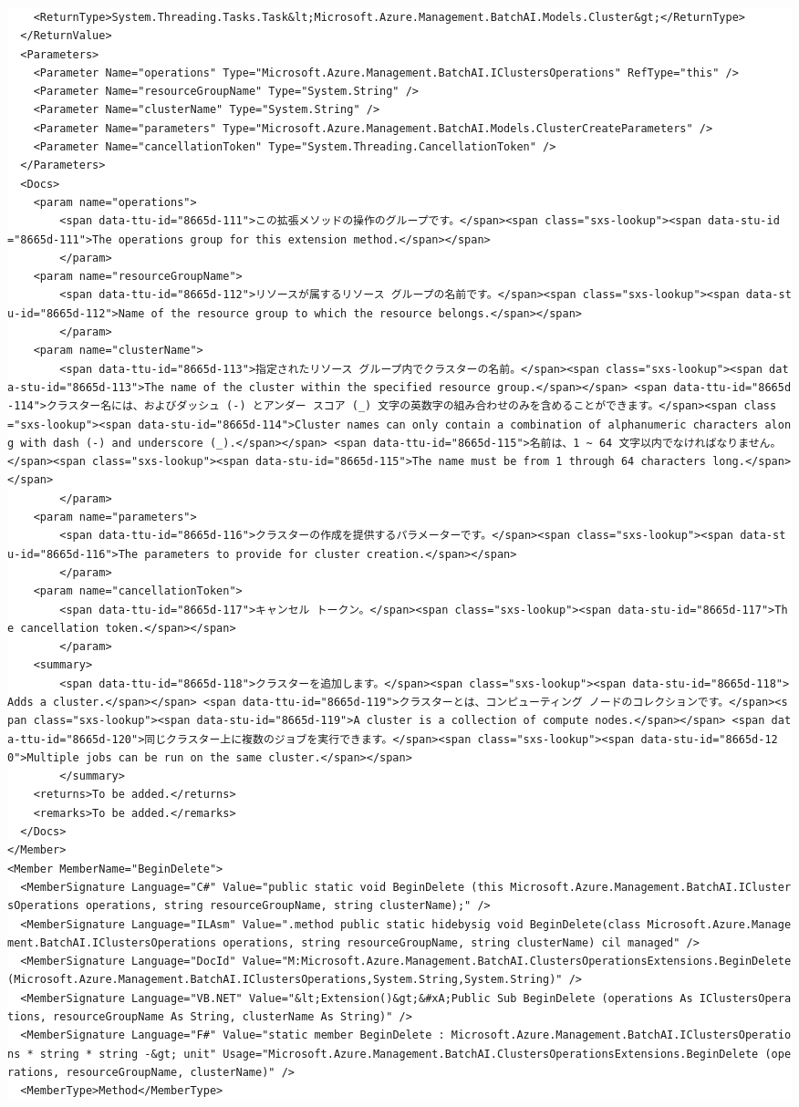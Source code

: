         <ReturnType>System.Threading.Tasks.Task&lt;Microsoft.Azure.Management.BatchAI.Models.Cluster&gt;</ReturnType>
      </ReturnValue>
      <Parameters>
        <Parameter Name="operations" Type="Microsoft.Azure.Management.BatchAI.IClustersOperations" RefType="this" />
        <Parameter Name="resourceGroupName" Type="System.String" />
        <Parameter Name="clusterName" Type="System.String" />
        <Parameter Name="parameters" Type="Microsoft.Azure.Management.BatchAI.Models.ClusterCreateParameters" />
        <Parameter Name="cancellationToken" Type="System.Threading.CancellationToken" />
      </Parameters>
      <Docs>
        <param name="operations">
            <span data-ttu-id="8665d-111">この拡張メソッドの操作のグループです。</span><span class="sxs-lookup"><span data-stu-id="8665d-111">The operations group for this extension method.</span></span>
            </param>
        <param name="resourceGroupName">
            <span data-ttu-id="8665d-112">リソースが属するリソース グループの名前です。</span><span class="sxs-lookup"><span data-stu-id="8665d-112">Name of the resource group to which the resource belongs.</span></span>
            </param>
        <param name="clusterName">
            <span data-ttu-id="8665d-113">指定されたリソース グループ内でクラスターの名前。</span><span class="sxs-lookup"><span data-stu-id="8665d-113">The name of the cluster within the specified resource group.</span></span> <span data-ttu-id="8665d-114">クラスター名には、およびダッシュ (-) とアンダー スコア (_) 文字の英数字の組み合わせのみを含めることができます。</span><span class="sxs-lookup"><span data-stu-id="8665d-114">Cluster names can only contain a combination of alphanumeric characters along with dash (-) and underscore (_).</span></span> <span data-ttu-id="8665d-115">名前は、1 ~ 64 文字以内でなければなりません。</span><span class="sxs-lookup"><span data-stu-id="8665d-115">The name must be from 1 through 64 characters long.</span></span>
            </param>
        <param name="parameters">
            <span data-ttu-id="8665d-116">クラスターの作成を提供するパラメーターです。</span><span class="sxs-lookup"><span data-stu-id="8665d-116">The parameters to provide for cluster creation.</span></span>
            </param>
        <param name="cancellationToken">
            <span data-ttu-id="8665d-117">キャンセル トークン。</span><span class="sxs-lookup"><span data-stu-id="8665d-117">The cancellation token.</span></span>
            </param>
        <summary>
            <span data-ttu-id="8665d-118">クラスターを追加します。</span><span class="sxs-lookup"><span data-stu-id="8665d-118">Adds a cluster.</span></span> <span data-ttu-id="8665d-119">クラスターとは、コンピューティング ノードのコレクションです。</span><span class="sxs-lookup"><span data-stu-id="8665d-119">A cluster is a collection of compute nodes.</span></span> <span data-ttu-id="8665d-120">同じクラスター上に複数のジョブを実行できます。</span><span class="sxs-lookup"><span data-stu-id="8665d-120">Multiple jobs can be run on the same cluster.</span></span>
            </summary>
        <returns>To be added.</returns>
        <remarks>To be added.</remarks>
      </Docs>
    </Member>
    <Member MemberName="BeginDelete">
      <MemberSignature Language="C#" Value="public static void BeginDelete (this Microsoft.Azure.Management.BatchAI.IClustersOperations operations, string resourceGroupName, string clusterName);" />
      <MemberSignature Language="ILAsm" Value=".method public static hidebysig void BeginDelete(class Microsoft.Azure.Management.BatchAI.IClustersOperations operations, string resourceGroupName, string clusterName) cil managed" />
      <MemberSignature Language="DocId" Value="M:Microsoft.Azure.Management.BatchAI.ClustersOperationsExtensions.BeginDelete(Microsoft.Azure.Management.BatchAI.IClustersOperations,System.String,System.String)" />
      <MemberSignature Language="VB.NET" Value="&lt;Extension()&gt;&#xA;Public Sub BeginDelete (operations As IClustersOperations, resourceGroupName As String, clusterName As String)" />
      <MemberSignature Language="F#" Value="static member BeginDelete : Microsoft.Azure.Management.BatchAI.IClustersOperations * string * string -&gt; unit" Usage="Microsoft.Azure.Management.BatchAI.ClustersOperationsExtensions.BeginDelete (operations, resourceGroupName, clusterName)" />
      <MemberType>Method</MemberType>